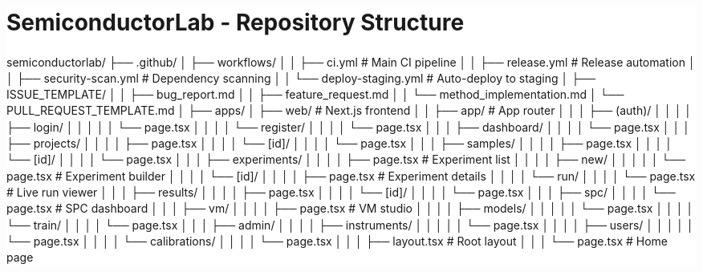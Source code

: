 # SemiconductorLab - Repository Structure

semiconductorlab/
├── .github/
│   ├── workflows/
│   │   ├── ci.yml                    # Main CI pipeline
│   │   ├── release.yml               # Release automation
│   │   ├── security-scan.yml         # Dependency scanning
│   │   └── deploy-staging.yml        # Auto-deploy to staging
│   ├── ISSUE_TEMPLATE/
│   │   ├── bug_report.md
│   │   ├── feature_request.md
│   │   └── method_implementation.md
│   └── PULL_REQUEST_TEMPLATE.md
│
├── apps/
│   ├── web/                          # Next.js frontend
│   │   ├── app/                      # App router
│   │   │   ├── (auth)/
│   │   │   │   ├── login/
│   │   │   │   │   └── page.tsx
│   │   │   │   └── register/
│   │   │   │       └── page.tsx
│   │   │   ├── dashboard/
│   │   │   │   └── page.tsx
│   │   │   ├── projects/
│   │   │   │   ├── page.tsx
│   │   │   │   └── [id]/
│   │   │   │       └── page.tsx
│   │   │   ├── samples/
│   │   │   │   ├── page.tsx
│   │   │   │   └── [id]/
│   │   │   │       └── page.tsx
│   │   │   ├── experiments/
│   │   │   │   ├── page.tsx          # Experiment list
│   │   │   │   ├── new/
│   │   │   │   │   └── page.tsx      # Experiment builder
│   │   │   │   └── [id]/
│   │   │   │       ├── page.tsx      # Experiment details
│   │   │   │       └── run/
│   │   │   │           └── page.tsx  # Live run viewer
│   │   │   ├── results/
│   │   │   │   ├── page.tsx
│   │   │   │   └── [id]/
│   │   │   │       └── page.tsx
│   │   │   ├── spc/
│   │   │   │   └── page.tsx          # SPC dashboard
│   │   │   ├── vm/
│   │   │   │   ├── page.tsx          # VM studio
│   │   │   │   ├── models/
│   │   │   │   │   └── page.tsx
│   │   │   │   └── train/
│   │   │   │       └── page.tsx
│   │   │   ├── admin/
│   │   │   │   ├── instruments/
│   │   │   │   │   └── page.tsx
│   │   │   │   ├── users/
│   │   │   │   │   └── page.tsx
│   │   │   │   └── calibrations/
│   │   │   │       └── page.tsx
│   │   │   ├── layout.tsx            # Root layout
│   │   │   └── page.tsx              # Home page